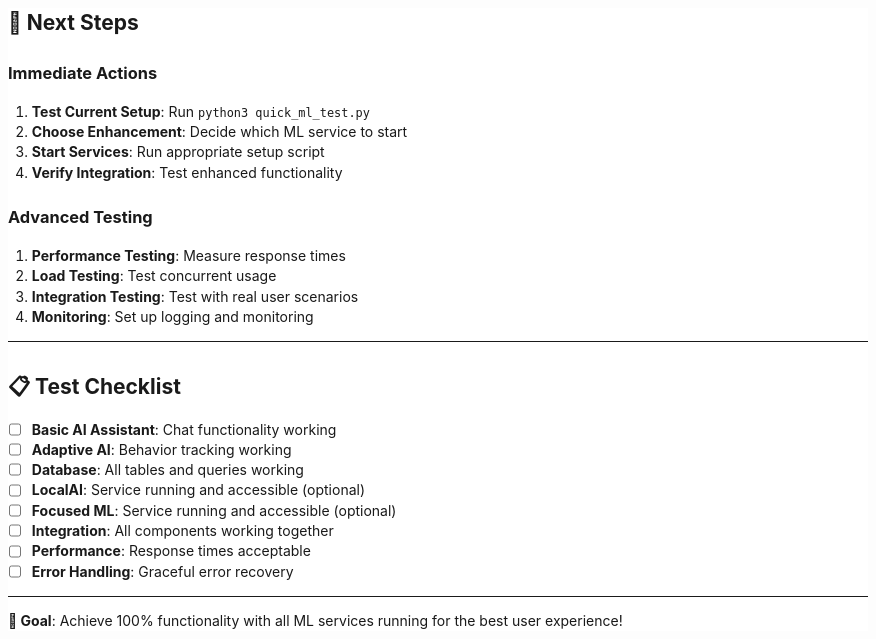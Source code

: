 
## **🚀 Next Steps**

### **Immediate Actions**
1. **Test Current Setup**: Run `python3 quick_ml_test.py`
2. **Choose Enhancement**: Decide which ML service to start
3. **Start Services**: Run appropriate setup script
4. **Verify Integration**: Test enhanced functionality

### **Advanced Testing**
1. **Performance Testing**: Measure response times
2. **Load Testing**: Test concurrent usage
3. **Integration Testing**: Test with real user scenarios
4. **Monitoring**: Set up logging and monitoring

---

## **📋 Test Checklist**

- [ ] **Basic AI Assistant**: Chat functionality working
- [ ] **Adaptive AI**: Behavior tracking working
- [ ] **Database**: All tables and queries working
- [ ] **LocalAI**: Service running and accessible (optional)
- [ ] **Focused ML**: Service running and accessible (optional)
- [ ] **Integration**: All components working together
- [ ] **Performance**: Response times acceptable
- [ ] **Error Handling**: Graceful error recovery

---

**🎯 Goal**: Achieve 100% functionality with all ML services running for the best user experience! 